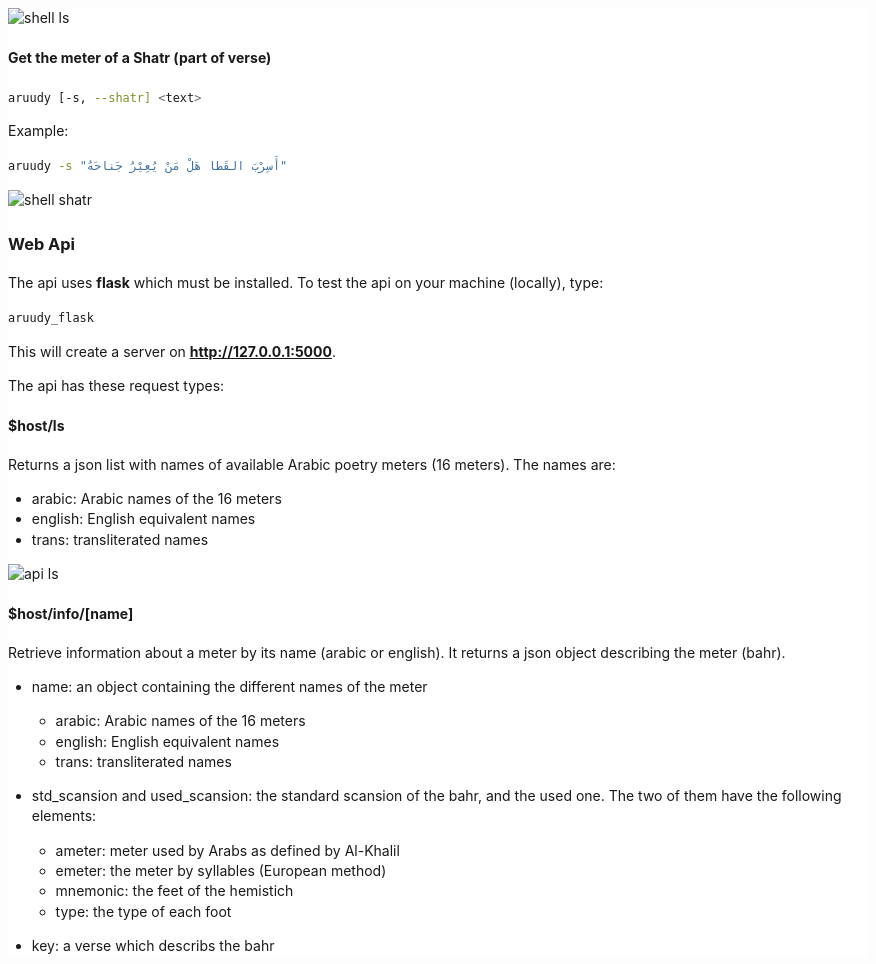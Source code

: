 ![shell ls](img/shell.info.en.png)

#### Get the meter of a Shatr (part of verse)

```sh
aruudy [-s, --shatr] <text>
```

Example:

```sh
aruudy -s "أَسِرْبَ القَطا هَلْ مَنْ يُعِيْرُ جَناحَهُ"
```

![shell shatr](img/shell.shatr.found.png)

### Web Api

The api uses **flask** which must be installed. To test the api on your machine (locally), type:

```sh
aruudy_flask
```

This will create a server on **http://127.0.0.1:5000**.

The api has these request types:

#### $host/ls

Returns a json list with names of available Arabic poetry meters (16 meters).
The names are:
- arabic: Arabic names of the 16 meters
- english: English equivalent names
- trans: transliterated names

![api ls](img/api.ls.png)

#### $host/info/[name]

Retrieve information about a meter by its name (arabic or english).
It returns a json object describing the meter (bahr).

- name: an object containing the different names of the meter
    - arabic: Arabic names of the 16 meters
    - english: English equivalent names
    - trans: transliterated names


- std_scansion and used_scansion: the standard scansion of the bahr, and the used one.
The two of them have the following elements:
    - ameter: meter used by Arabs as defined by Al-Khalil
    - emeter: the meter by syllables (European method)
    - mnemonic: the feet of the hemistich
    - type: the type of each foot


- key: a verse which describs the bahr
